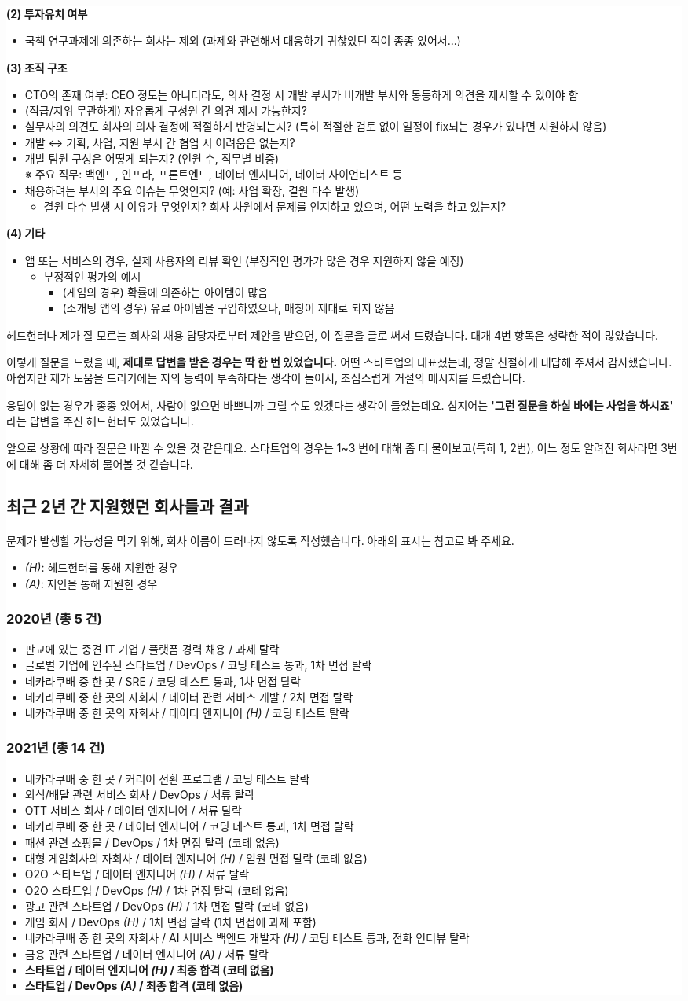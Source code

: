**(2) 투자유치 여부**

- 국책 연구과제에 의존하는 회사는 제외 (과제와 관련해서 대응하기 귀찮았던 적이 종종 있어서...)

**(3) 조직 구조**

- CTO의 존재 여부: CEO 정도는 아니더라도, 의사 결정 시 개발 부서가 비개발 부서와 동등하게 의견을 제시할 수 있어야 함
- (직급/지위 무관하게) 자유롭게 구성원 간 의견 제시 가능한지?
- 실무자의 의견도 회사의 의사 결정에 적절하게 반영되는지? (특히 적절한 검토 없이 일정이 fix되는 경우가 있다면 지원하지 않음)
- 개발 ↔ 기획, 사업, 지원 부서 간 협업 시 어려움은 없는지?
- 개발 팀원 구성은 어떻게 되는지? (인원 수, 직무별 비중)
<br/> ※ 주요 직무: 백엔드, 인프라, 프론트엔드, 데이터 엔지니어, 데이터 사이언티스트 등
- 채용하려는 부서의 주요 이슈는 무엇인지? (예: 사업 확장, 결원 다수 발생)
    - 결원 다수 발생 시 이유가 무엇인지? 회사 차원에서 문제를 인지하고 있으며, 어떤 노력을 하고 있는지?

**(4) 기타**

- 앱 또는 서비스의 경우, 실제 사용자의 리뷰 확인 (부정적인 평가가 많은 경우 지원하지 않을 예정)
    - 부정적인 평가의 예시
        - (게임의 경우) 확률에 의존하는 아이템이 많음
        - (소개팅 앱의 경우) 유료 아이템을 구입하였으나, 매칭이 제대로 되지 않음

헤드헌터나 제가 잘 모르는 회사의 채용 담당자로부터 제안을 받으면, 이 질문을 글로 써서 드렸습니다. 대개 4번 항목은 생략한 적이 많았습니다.

이렇게 질문을 드렸을 때, **제대로 답변을 받은 경우는 딱 한 번 있었습니다.** 어떤 스타트업의 대표셨는데, 정말 친절하게 대답해 주셔서 감사했습니다. 아쉽지만 제가 도움을 드리기에는 저의 능력이 부족하다는 생각이 들어서, 조심스럽게 거절의 메시지를 드렸습니다. 

응답이 없는 경우가 종종 있어서, 사람이 없으면 바쁘니까 그럴 수도 있겠다는 생각이 들었는데요. 심지어는 **'그런 질문을 하실 바에는 사업을 하시죠'** 라는 답변을 주신 헤드헌터도 있었습니다.

앞으로 상황에 따라 질문은 바뀔 수 있을 것 같은데요. 스타트업의 경우는 1~3 번에 대해 좀 더 물어보고(특히 1, 2번), 어느 정도 알려진 회사라면 3번에 대해 좀 더 자세히 물어볼 것 같습니다. 

## 최근 2년 간 지원했던 회사들과 결과

문제가 발생할 가능성을 막기 위해, 회사 이름이 드러나지 않도록 작성했습니다. 아래의 표시는 참고로 봐 주세요.

* *(H)*: 헤드헌터를 통해 지원한 경우
* *(A)*: 지인을 통해 지원한 경우

### 2020년 (총 5 건)

* 판교에 있는 중견 IT 기업 / 플랫폼 경력 채용 / 과제 탈락
* 글로벌 기업에 인수된 스타트업 / DevOps / 코딩 테스트 통과, 1차 면접 탈락
* 네카라쿠배 중 한 곳 / SRE / 코딩 테스트 통과, 1차 면접 탈락
* 네카라쿠배 중 한 곳의 자회사 / 데이터 관련 서비스 개발 / 2차 면접 탈락
* 네카라쿠배 중 한 곳의 자회사 / 데이터 엔지니어 *(H)* / 코딩 테스트 탈락

### 2021년 (총 14 건)

* 네카라쿠배 중 한 곳 / 커리어 전환 프로그램 / 코딩 테스트 탈락
* 외식/배달 관련 서비스 회사 / DevOps / 서류 탈락
* OTT 서비스 회사 / 데이터 엔지니어 / 서류 탈락
* 네카라쿠배 중 한 곳 / 데이터 엔지니어 / 코딩 테스트 통과, 1차 면접 탈락
* 패션 관련 쇼핑몰 / DevOps / 1차 면접 탈락 (코테 없음)
* 대형 게임회사의 자회사 / 데이터 엔지니어 *(H)* / 임원 면접 탈락 (코테 없음)
* O2O 스타트업 / 데이터 엔지니어 *(H)* / 서류 탈락
* O2O 스타트업 / DevOps *(H)* / 1차 면접 탈락 (코테 없음)
* 광고 관련 스타트업 / DevOps *(H)* / 1차 면접 탈락 (코테 없음)
* 게임 회사 / DevOps *(H)* / 1차 면접 탈락 (1차 면접에 과제 포함)
* 네카라쿠배 중 한 곳의 자회사 / AI 서비스 백엔드 개발자 *(H)* / 코딩 테스트 통과, 전화 인터뷰 탈락
* 금융 관련 스타트업 / 데이터 엔지니어 *(A)* / 서류 탈락
* **스타트업 / 데이터 엔지니어 *(H)* / 최종 합격 (코테 없음)**
* **스타트업 / DevOps *(A)* / 최종 합격 (코테 없음)**

